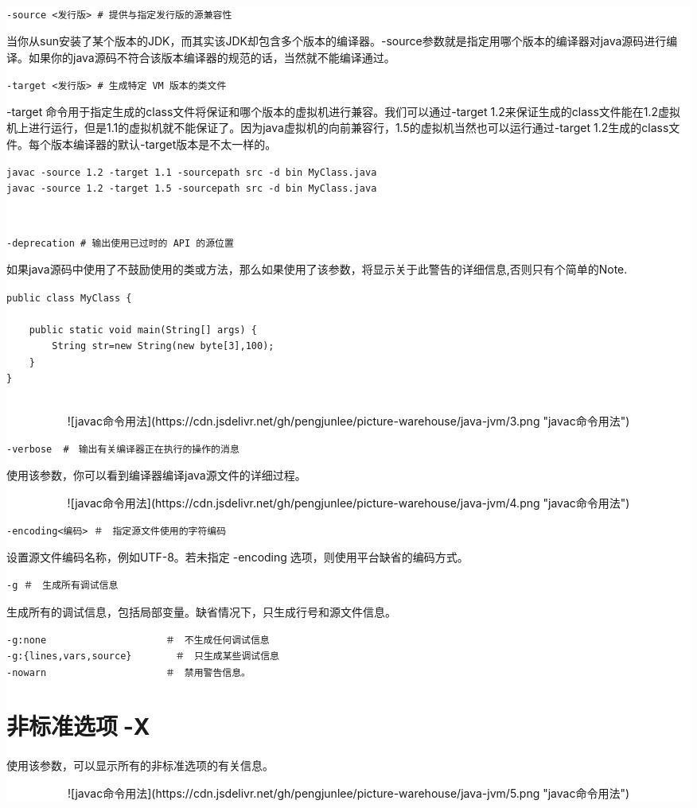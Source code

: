 	-source <发行版> # 提供与指定发行版的源兼容性

当你从sun安装了某个版本的JDK，而其实该JDK却包含多个版本的编译器。-source参数就是指定用哪个版本的编译器对java源码进行编译。如果你的java源码不符合该版本编译器的规范的话，当然就不能编译通过。

	-target <发行版> # 生成特定 VM 版本的类文件

-target 命令用于指定生成的class文件将保证和哪个版本的虚拟机进行兼容。我们可以通过-target 1.2来保证生成的class文件能在1.2虚拟机上进行运行，但是1.1的虚拟机就不能保证了。因为java虚拟机的向前兼容行，1.5的虚拟机当然也可以运行通过-target 1.2生成的class文件。每个版本编译器的默认-target版本是不太一样的。
<br/>

	javac -source 1.2 -target 1.1 -sourcepath src -d bin MyClass.java
	javac -source 1.2 -target 1.5 -sourcepath src -d bin MyClass.java

<br/>

	-deprecation # 输出使用已过时的 API 的源位置

如果java源码中使用了不鼓励使用的类或方法，那么如果使用了该参数，将显示关于此警告的详细信息,否则只有个简单的Note.

	public class MyClass {
	 
		public static void main(String[] args) {
			String str=new String(new byte[3],100);
		}
	}
<br/>
<div align=center>![javac命令用法](https://cdn.jsdelivr.net/gh/pengjunlee/picture-warehouse/java-jvm/3.png "javac命令用法")
<div align=left>

	-verbose  #　输出有关编译器正在执行的操作的消息

使用该参数，你可以看到编译器编译java源文件的详细过程。 

<div align=center>![javac命令用法](https://cdn.jsdelivr.net/gh/pengjunlee/picture-warehouse/java-jvm/4.png "javac命令用法")
<div align=left>

	-encoding<编码> ＃　指定源文件使用的字符编码

设置源文件编码名称，例如UTF-8。若未指定 -encoding 选项，则使用平台缺省的编码方式。

	-g ＃　生成所有调试信息

生成所有的调试信息，包括局部变量。缺省情况下，只生成行号和源文件信息。

	-g:none 　　　　　　　　　　　　＃　不生成任何调试信息
	-g:{lines,vars,source} 　　　　＃　只生成某些调试信息
	-nowarn 　　　　　　　　　　　　＃　禁用警告信息。 

# 非标准选项 -X
使用该参数，可以显示所有的非标准选项的有关信息。 

<div align=center>![javac命令用法](https://cdn.jsdelivr.net/gh/pengjunlee/picture-warehouse/java-jvm/5.png "javac命令用法")
<div align=left>
